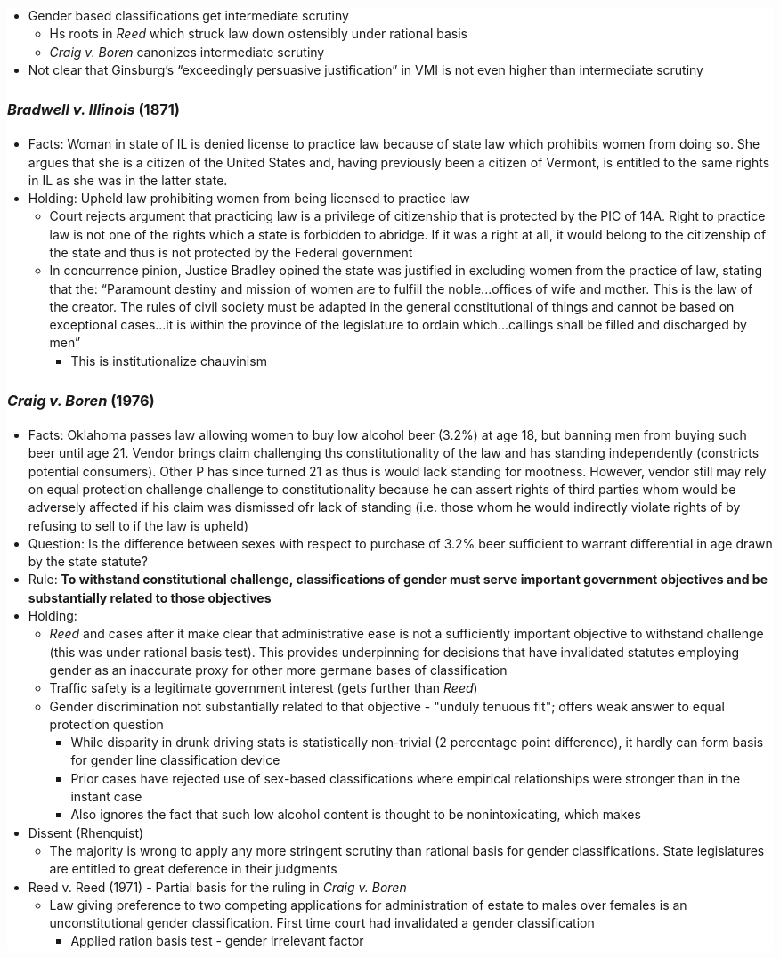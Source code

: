 * Gender based classifications get intermediate scrutiny
  * Hs roots in *Reed* which struck law down ostensibly under rational basis
  * *Craig v. Boren* canonizes intermediate scrutiny
* Not clear that Ginsburg’s “exceedingly persuasive justification” in VMI is not even higher than intermediate scrutiny

### *Bradwell v. Illinois* (1871)

* Facts: Woman in state of IL is denied license to practice law because of state law which prohibits women from doing so. She argues that she is a citizen of the United States and, having previously been a citizen of Vermont, is entitled to the same rights in IL as she was in the latter state.
* Holding: Upheld law prohibiting women from being licensed to practice law
  * Court rejects argument that practicing law is a privilege of citizenship that is protected by the PIC of 14A. Right to practice law is not one of the rights which a state is forbidden to abridge. If it was a right at all, it would belong to the citizenship of the state and thus is not protected by the Federal government
  * In concurrence pinion, Justice Bradley opined the state was justified in excluding women from the practice of law, stating that the: “Paramount destiny and mission of women are to fulfill the noble...offices of wife and mother. This is the law of the creator. The rules of civil society must be adapted in the general constitutional of things and cannot be based on exceptional cases...it is within the province of the legislature to ordain which...callings shall be filled and discharged by men”
    * This is institutionalize chauvinism

### *Craig v. Boren* (1976)

* Facts: Oklahoma passes law allowing women to buy low alcohol beer (3.2%) at age 18, but banning men from buying such beer until age 21. Vendor brings claim challenging ths constitutionality of the law and has standing independently (constricts potential consumers). Other P has since turned 21 as thus is would lack standing for mootness. However, vendor still may rely on equal protection challenge challenge to constitutionality because he can assert rights of third parties whom would be adversely affected if his claim was dismissed ofr lack of standing (i.e. those whom he would indirectly violate rights of by refusing to sell to if the law is upheld)
* Question: Is the difference between sexes with respect to purchase of 3.2% beer sufficient to warrant differential in age drawn by the state statute?
* Rule: **To withstand constitutional challenge, classifications of gender must serve important government objectives and be substantially related to those objectives**
* Holding:
  * *Reed* and cases after it make clear that administrative ease is not a sufficiently important objective to withstand challenge (this was under rational basis test). This provides underpinning for decisions that have invalidated statutes employing gender as an inaccurate proxy for other more germane bases of classification
  * Traffic safety is a legitimate government interest (gets further than *Reed*)
  * Gender discrimination not substantially related to that objective - "unduly tenuous fit"; offers weak answer to equal protection question
    * While disparity in drunk driving stats is statistically non-trivial (2 percentage point difference), it hardly can form basis for gender line classification  device
    * Prior cases have rejected use of sex-based classifications where empirical relationships were stronger than in the instant case
    * Also ignores the fact that such low alcohol content is thought to be nonintoxicating, which makes
* Dissent (Rhenquist)
  * The majority is wrong to apply any more stringent scrutiny than rational basis for gender classifications. State legislatures are entitled to great deference in their judgments
* Reed v. Reed (1971) - Partial basis for the ruling in *Craig v. Boren*
  * Law giving preference to two competing applications for administration of estate to males over females is an unconstitutional gender classification. First time court had invalidated a gender classification
    * Applied ration basis test - gender irrelevant factor
